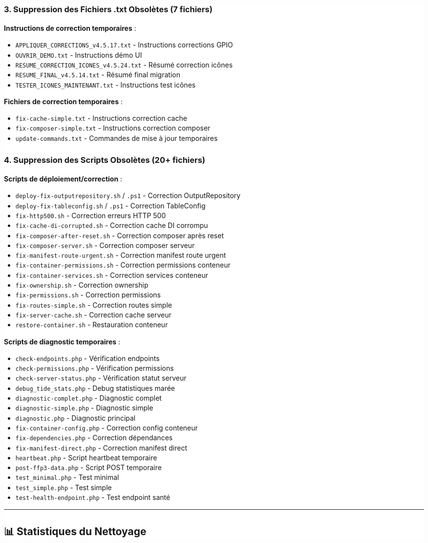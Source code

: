 ### 3. Suppression des Fichiers .txt Obsolètes (7 fichiers)

**Instructions de correction temporaires** :
- `APPLIQUER_CORRECTIONS_v4.5.17.txt` - Instructions corrections GPIO
- `OUVRIR_DEMO.txt` - Instructions démo UI
- `RESUME_CORRECTION_ICONES_v4.5.24.txt` - Résumé correction icônes
- `RESUME_FINAL_v4.5.14.txt` - Résumé final migration
- `TESTER_ICONES_MAINTENANT.txt` - Instructions test icônes

**Fichiers de correction temporaires** :
- `fix-cache-simple.txt` - Instructions correction cache
- `fix-composer-simple.txt` - Instructions correction composer
- `update-commands.txt` - Commandes de mise à jour temporaires

### 4. Suppression des Scripts Obsolètes (20+ fichiers)

**Scripts de déploiement/correction** :
- `deploy-fix-outputrepository.sh` / `.ps1` - Correction OutputRepository
- `deploy-fix-tableconfig.sh` / `.ps1` - Correction TableConfig
- `fix-http500.sh` - Correction erreurs HTTP 500
- `fix-cache-di-corrupted.sh` - Correction cache DI corrompu
- `fix-composer-after-reset.sh` - Correction composer après reset
- `fix-composer-server.sh` - Correction composer serveur
- `fix-manifest-route-urgent.sh` - Correction manifest route urgent
- `fix-container-permissions.sh` - Correction permissions conteneur
- `fix-container-services.sh` - Correction services conteneur
- `fix-ownership.sh` - Correction ownership
- `fix-permissions.sh` - Correction permissions
- `fix-routes-simple.sh` - Correction routes simple
- `fix-server-cache.sh` - Correction cache serveur
- `restore-container.sh` - Restauration conteneur

**Scripts de diagnostic temporaires** :
- `check-endpoints.php` - Vérification endpoints
- `check-permissions.php` - Vérification permissions
- `check-server-status.php` - Vérification statut serveur
- `debug_tide_stats.php` - Debug statistiques marée
- `diagnostic-complet.php` - Diagnostic complet
- `diagnostic-simple.php` - Diagnostic simple
- `diagnostic.php` - Diagnostic principal
- `fix-container-config.php` - Correction config conteneur
- `fix-dependencies.php` - Correction dépendances
- `fix-manifest-direct.php` - Correction manifest direct
- `heartbeat.php` - Script heartbeat temporaire
- `post-ffp3-data.php` - Script POST temporaire
- `test_minimal.php` - Test minimal
- `test_simple.php` - Test simple
- `test-health-endpoint.php` - Test endpoint santé

---

## 📊 Statistiques du Nettoyage
